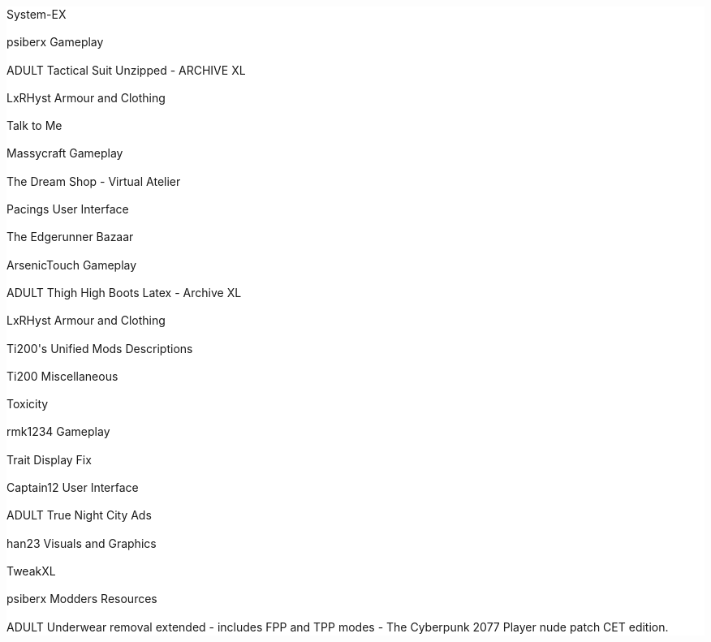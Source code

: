 System-EX

psiberx
Gameplay
	
ADULT
Tactical Suit Unzipped - ARCHIVE XL

LxRHyst
Armour and Clothing
	
Talk to Me

Massycraft
Gameplay
	
The Dream Shop - Virtual Atelier

Pacings
User Interface
	
The Edgerunner Bazaar

ArsenicTouch
Gameplay
	
ADULT
Thigh High Boots Latex - Archive XL

LxRHyst
Armour and Clothing
	
Ti200's Unified Mods Descriptions

Ti200
Miscellaneous
	
Toxicity

rmk1234
Gameplay
	
Trait Display Fix

Captain12
User Interface
	
ADULT
True Night City Ads

han23
Visuals and Graphics
	
TweakXL

psiberx
Modders Resources
	
ADULT
Underwear removal extended - includes FPP and TPP modes - The Cyberpunk 2077 Player nude patch CET edition.
